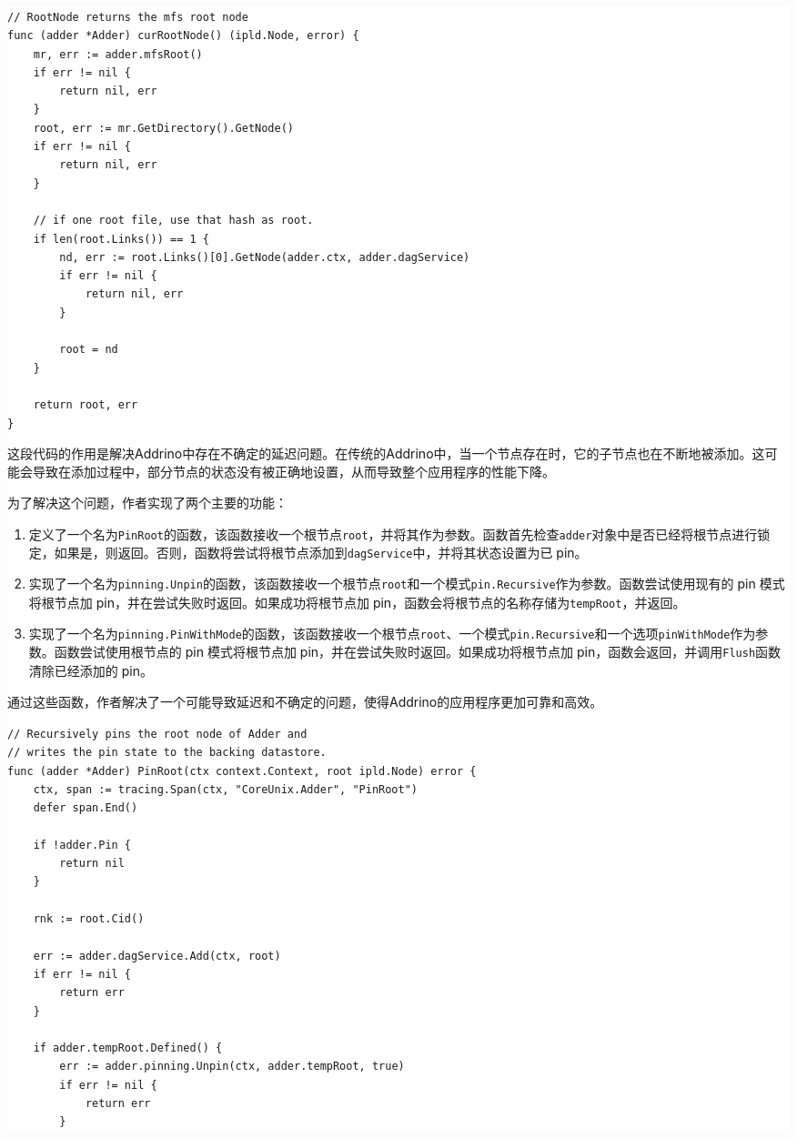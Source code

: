 
```
// RootNode returns the mfs root node
func (adder *Adder) curRootNode() (ipld.Node, error) {
	mr, err := adder.mfsRoot()
	if err != nil {
		return nil, err
	}
	root, err := mr.GetDirectory().GetNode()
	if err != nil {
		return nil, err
	}

	// if one root file, use that hash as root.
	if len(root.Links()) == 1 {
		nd, err := root.Links()[0].GetNode(adder.ctx, adder.dagService)
		if err != nil {
			return nil, err
		}

		root = nd
	}

	return root, err
}

```

这段代码的作用是解决Addrino中存在不确定的延迟问题。在传统的Addrino中，当一个节点存在时，它的子节点也在不断地被添加。这可能会导致在添加过程中，部分节点的状态没有被正确地设置，从而导致整个应用程序的性能下降。

为了解决这个问题，作者实现了两个主要的功能：

1. 定义了一个名为`PinRoot`的函数，该函数接收一个根节点`root`，并将其作为参数。函数首先检查`adder`对象中是否已经将根节点进行锁定，如果是，则返回。否则，函数将尝试将根节点添加到`dagService`中，并将其状态设置为已 pin。

2. 实现了一个名为`pinning.Unpin`的函数，该函数接收一个根节点`root`和一个模式`pin.Recursive`作为参数。函数尝试使用现有的 pin 模式将根节点加 pin，并在尝试失败时返回。如果成功将根节点加 pin，函数会将根节点的名称存储为`tempRoot`，并返回。

3. 实现了一个名为`pinning.PinWithMode`的函数，该函数接收一个根节点`root`、一个模式`pin.Recursive`和一个选项`pinWithMode`作为参数。函数尝试使用根节点的 pin 模式将根节点加 pin，并在尝试失败时返回。如果成功将根节点加 pin，函数会返回，并调用`Flush`函数清除已经添加的 pin。

通过这些函数，作者解决了一个可能导致延迟和不确定的问题，使得Addrino的应用程序更加可靠和高效。


```
// Recursively pins the root node of Adder and
// writes the pin state to the backing datastore.
func (adder *Adder) PinRoot(ctx context.Context, root ipld.Node) error {
	ctx, span := tracing.Span(ctx, "CoreUnix.Adder", "PinRoot")
	defer span.End()

	if !adder.Pin {
		return nil
	}

	rnk := root.Cid()

	err := adder.dagService.Add(ctx, root)
	if err != nil {
		return err
	}

	if adder.tempRoot.Defined() {
		err := adder.pinning.Unpin(ctx, adder.tempRoot, true)
		if err != nil {
			return err
		}
```